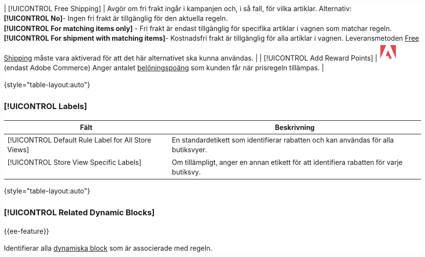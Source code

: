 | [!UICONTROL Free Shipping] | Avgör om fri frakt ingår i kampanjen och, i så fall, för vilka artiklar. Alternativ: <br/>**[!UICONTROL No]**- Ingen fri frakt är tillgänglig för den aktuella regeln.<br/>**[!UICONTROL For matching items only]** - Fri frakt är endast tillgänglig för specifika artiklar i vagnen som matchar regeln. <br/>**[!UICONTROL For shipment with matching items]**- Kostnadsfri frakt är tillgänglig för alla artiklar i vagnen. Leveransmetoden [Free Shipping](../stores-purchase/shipping-free.md) måste vara aktiverad för att det här alternativet ska kunna användas. |
| [!UICONTROL Add Reward Points] | ![Adobe Commerce](../assets/adobe-logo.svg) (endast Adobe Commerce) Anger antalet [belöningspoäng](rewards-loyalty.md) som kunden får när prisregeln tillämpas. |

{style="table-layout:auto"}

### [!UICONTROL Labels]

| Fält | Beskrivning |
|--- |--- |
| [!UICONTROL Default Rule Label for All Store Views] | En standardetikett som identifierar rabatten och kan användas för alla butiksvyer. |
| [!UICONTROL Store View Specific Labels] | Om tillämpligt, anger en annan etikett för att identifiera rabatten för varje butiksvy. |

{style="table-layout:auto"}

### [!UICONTROL Related Dynamic Blocks]

{{ee-feature}}

Identifierar alla [dynamiska block](../content-design/dynamic-blocks.md) som är associerade med regeln.
